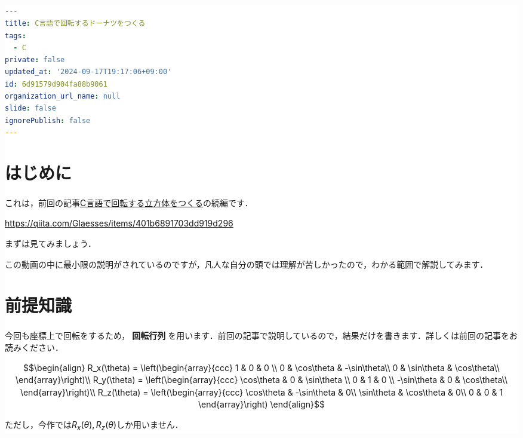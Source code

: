 ```yaml
---
title: C言語で回転するドーナツをつくる
tags:
  - C
private: false
updated_at: '2024-09-17T19:17:06+09:00'
id: 6d91579d904fa88b9061
organization_url_name: null
slide: false
ignorePublish: false
---
```

# はじめに
これは，前回の記事[C言語で回転する立方体をつくる](https://qiita.com/Glaesses/items/401b6891703dd919d296)の続編です．

https://qiita.com/Glaesses/items/401b6891703dd919d296

まずは見てみましょう．
<iframe width="560" height="480" src="https://www.youtube.com/embed/DEqXNfs_HhY" frameborder="0" allow="accelerometer; autoplay; clipboard-write; encrypted-media; gyroscope; picture-in-picture" loading="lazy" allowfullscreen></iframe>
この動画の中に最小限の説明がされているのですが，凡人な自分の頭では理解が苦しかったので，わかる範囲で解説してみます．

# 前提知識
今回も座標上で回転をするため， **回転行列** を用います．前回の記事で説明しているので，結果だけを書きます．詳しくは前回の記事をお読みください．
```math
\begin{align}
R_x(\theta) = 
\left(\begin{array}{ccc}
  1 & 0 & 0 \\
  0 & \cos\theta & -\sin\theta\\
  0 & \sin\theta & \cos\theta\\
\end{array}\right)\\
R_y(\theta) = 
\left(\begin{array}{ccc}
  \cos\theta & 0 & \sin\theta \\
  0 & 1 & 0 \\
  -\sin\theta & 0 & \cos\theta\\
\end{array}\right)\\
R_z(\theta) = 
\left(\begin{array}{ccc}
  \cos\theta & -\sin\theta & 0\\
  \sin\theta & \cos\theta & 0\\
  0 & 0 & 1
\end{array}\right)
\end{align}
```
ただし，今作では$R_x(\theta), R_z(\theta)$しか用いません．
